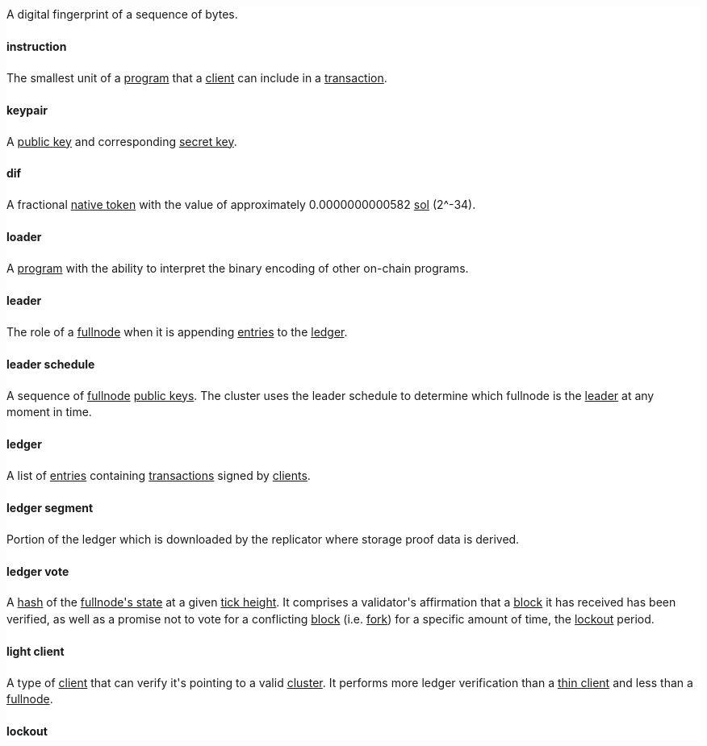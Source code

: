 A digital fingerprint of a sequence of bytes.

#### instruction

The smallest unit of a [program](#program) that a [client](#client) can include
in a [transaction](#instruction).

#### keypair

A [public key](#public-key) and corresponding [secret key](#secret-key).

#### dif

A fractional [native token](#native-token) with the value of approximately
0.0000000000582 [sol](#sol) (2^-34).

#### loader

A [program](#program) with the ability to interpret the binary encoding of
other on-chain programs.

#### leader

The role of a [fullnode](#fullnode) when it is appending [entries](#entry) to
the [ledger](#ledger).

#### leader schedule

A sequence of [fullnode](#fullnode) [public keys](#public-key). The cluster
uses the leader schedule to determine which fullnode is the [leader](#leader)
at any moment in time.

#### ledger

A list of [entries](#entry) containing [transactions](#transaction) signed by
[clients](#client).

#### ledger segment

Portion of the ledger which is downloaded by the replicator where storage proof
data is derived.

#### ledger vote

A [hash](#hash) of the [fullnode's state](#fullnode-state) at a given [tick
height](#tick-height). It comprises a validator's affirmation that a
[block](#block) it has received has been verified, as well as a promise not to
vote for a conflicting [block](#block) (i.e. [fork](#fork)) for a specific
amount of time, the [lockout](#lockout) period.

#### light client

A type of [client](#client) that can verify it's pointing to a valid
[cluster](#cluster). It performs more ledger verification than a [thin
client](#thin-client) and less than a [fullnode](#fullnode).

#### lockout
